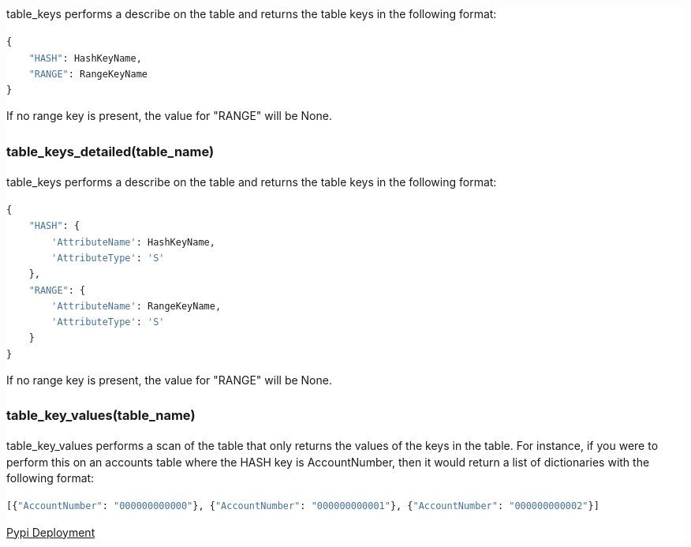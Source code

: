 table_keys performs a describe on the table and returns the table keys in the following format:

```python
{
    "HASH": HashKeyName,
    "RANGE": RangeKeyName
}
```

If no range key is present, the value for "RANGE" will be None.

### table_keys_detailed(table_name)

table_keys performs a describe on the table and returns the table keys in the following format:

```python
{
    "HASH": {
        'AttributeName': HashKeyName,
        'AttributeType': 'S'
    },
    "RANGE": {
        'AttributeName': RangeKeyName,
        'AttributeType': 'S'
    }
}
```

If no range key is present, the value for "RANGE" will be None.

### table_key_values(table_name)

table_key_values performs a scan of the table that only returns the values of the keys in the table.  For instance, if you were to perform this on an accounts table where the HASH key is AccountNumber, then it would return a list of dictionaries with the following format:

```python
[{"AccountNumber": "000000000000"}, {"AccountNumber": "000000000001"}, {"AccountNumber": "000000000002"}]
```

[Pypi Deployment](https://pypi.org/project/pynamo/)
